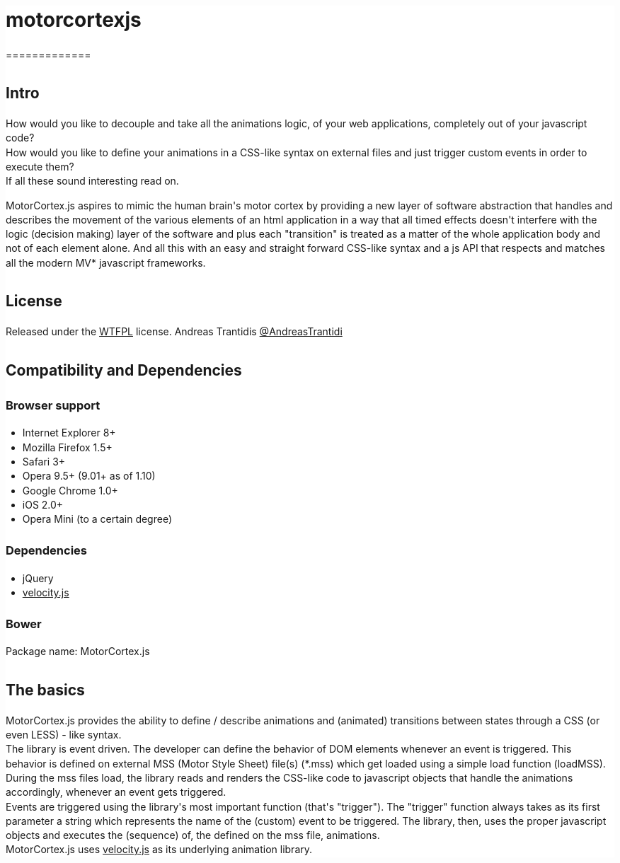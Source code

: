 <h1>motorcortexjs</h1>
=============

<h2>Intro</h2>
How would you like to decouple and take all the animations logic, of your web applications, completely out of your javascript code?<br/>
How would you like to define your animations in a CSS-like syntax on external files and just trigger custom events in order to execute them?<br/>
If all these sound interesting read on.

<p>
MotorCortex.js aspires to mimic the human brain's motor cortex by providing a new layer of software abstraction that handles and describes the movement of the various elements of an html application in a way that all timed effects doesn't interfere with the logic (decision making) layer of the software and plus each "transition" is treated as a matter of the whole application body and not of each element alone.
And all this with an easy and straight forward CSS-like syntax and a js API that respects and matches all the modern MV* javascript frameworks.
</p>

<h2>License</h2>
Released under the <a href="http://sam.zoy.org/wtfpl/" target="_blank">WTFPL</a> license. Andreas Trantidis <a href="https://twitter.com/AndreasTrantidi" target="_blank">@AndreasTrantidi</a>

<h2>Compatibility and Dependencies</h2>
<h3>Browser support</h3>
<ul>
  <li>Internet Explorer 8+</li>
  <li>Mozilla Firefox 1.5+</li>
  <li>Safari 3+</li>
  <li>Opera 9.5+ (9.01+ as of 1.10)</li>
  <li>Google Chrome 1.0+</li>
  <li>iOS 2.0+</li>
  <li>Opera Mini (to a certain degree)</li>
</ul>
<h3>Dependencies</h3>
<ul>
    <li>jQuery</li>
    <li><a href="https://github.com/julianshapiro/velocity" target="_blank">velocity.js</a></li>
</ul>

<h3>Bower</h3>
Package name: MotorCortex.js

<h2>The basics</h2>
MotorCortex.js provides the ability to define / describe animations and (animated) transitions between states through a CSS (or even LESS) - like syntax.
<br/>
The library is event driven. The developer can define the behavior of DOM elements whenever an event is triggered. This behavior is
defined on external MSS (Motor Style Sheet) file(s) (*.mss) which get loaded using a simple load function (loadMSS).
<br/>
During the mss files load, the library reads and renders the CSS-like code to javascript objects that handle the animations
accordingly, whenever an event gets triggered.
<br/>
Events are triggered using the library's most important function (that's "trigger"). The "trigger" function always takes
as its first parameter a string which represents the name of the (custom) event to be triggered. The library, then,
uses the proper javascript objects and executes the (sequence) of, the defined on the mss file, animations.
<br/>
MotorCortex.js uses <a href="http://julian.com/research/velocity/" target="_blank">velocity.js</a> as its underlying animation library.